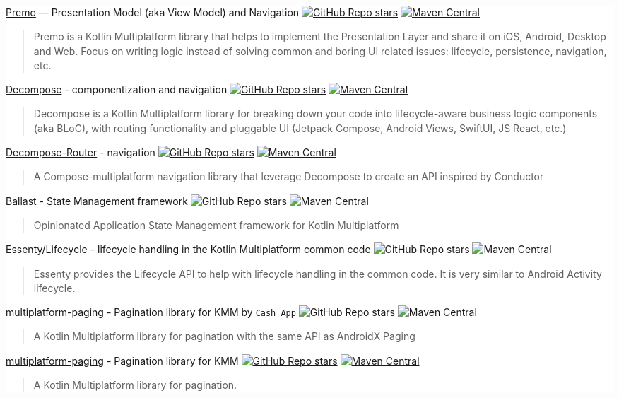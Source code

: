 [Premo](https://github.com/dmdevgo/Premo) — Presentation Model (aka View Model) and Navigation
[![GitHub Repo stars](https://img.shields.io/github/stars/dmdevgo/premo?style=flat)](https://github.com/dmdevgo/Premo)
[![Maven Central](https://img.shields.io/maven-central/v/me.dmdev.premo/premo)](https://central.sonatype.com/artifact/me.dmdev.premo/premo)
> Premo is a Kotlin Multiplatform library that helps to implement the Presentation Layer and share it on iOS, Android, Desktop and Web. Focus on writing logic instead of solving common and boring UI related issues: lifecycle, persistence, navigation, etc.

[Decompose](https://github.com/arkivanov/Decompose) - componentization and navigation
[![GitHub Repo stars](https://img.shields.io/github/stars/arkivanov/Decompose?style=flat)](https://github.com/arkivanov/Decompose)
[![Maven Central](https://img.shields.io/maven-central/v/com.arkivanov.decompose/decompose)](https://central.sonatype.com/artifact/com.arkivanov.decompose/decompose)
> Decompose is a Kotlin Multiplatform library for breaking down your code into lifecycle-aware business logic components (aka BLoC), with routing functionality and pluggable UI (Jetpack Compose, Android Views, SwiftUI, JS React, etc.)

[Decompose-Router](https://github.com/xxfast/Decompose-Router) - navigation
[![GitHub Repo stars](https://img.shields.io/github/stars/xxfast/Decompose-Router?style=flat)](https://github.com/xxfast/Decompose-Router)
[![Maven Central](https://img.shields.io/maven-central/v/io.github.xxfast/decompose-router)](https://central.sonatype.com/artifact/io.github.xxfast/decompose-router/)
> A Compose-multiplatform navigation library that leverage Decompose to create an API inspired by Conductor

[Ballast](https://github.com/copper-leaf/ballast) - State Management framework
[![GitHub Repo stars](https://img.shields.io/github/stars/copper-leaf/ballast?style=flat)](https://github.com/copper-leaf/ballast)
[![Maven Central](https://img.shields.io/maven-central/v/io.github.copper-leaf/ballast-core)](https://central.sonatype.com/artifact/io.github.copper-leaf/ballast-core)
> Opinionated Application State Management framework for Kotlin Multiplatform

[Essenty/Lifecycle](https://github.com/arkivanov/Essenty#lifecyle) - lifecycle handling in the Kotlin Multiplatform common code 
[![GitHub Repo stars](https://img.shields.io/github/stars/arkivanov/Essenty?style=flat)](https://github.com/arkivanov/Essenty)
[![Maven Central](https://img.shields.io/maven-central/v/com.arkivanov.essenty/lifecycle)](https://central.sonatype.com/artifact/com.arkivanov.essenty/lifecycle)
> Essenty provides the Lifecycle API to help with lifecycle handling in the common code. It is very similar to Android Activity lifecycle.

[multiplatform-paging](https://github.com/cashapp/multiplatform-paging) - Pagination library for KMM by `Cash App`
[![GitHub Repo stars](https://img.shields.io/github/stars/cashapp/multiplatform-paging?style=flat)](https://github.com/cashapp/multiplatform-paging)
[![Maven Central](https://img.shields.io/maven-central/v/app.cash.paging/paging-common)](https://central.sonatype.com/artifact/app.cash.paging/paging-common)
> A Kotlin Multiplatform library for pagination with the same API as AndroidX Paging

[multiplatform-paging](https://github.com/kuuuurt/multiplatform-paging) - Pagination library for KMM
[![GitHub Repo stars](https://img.shields.io/github/stars/kuuuurt/multiplatform-paging?style=flat)](https://github.com/kuuuurt/multiplatform-paging)
[![Maven Central](https://img.shields.io/maven-central/v/io.github.kuuuurt/multiplatform-paging)](https://central.sonatype.com/artifact/io.github.kuuuurt/multiplatform-paging)
> A Kotlin Multiplatform library for pagination.
